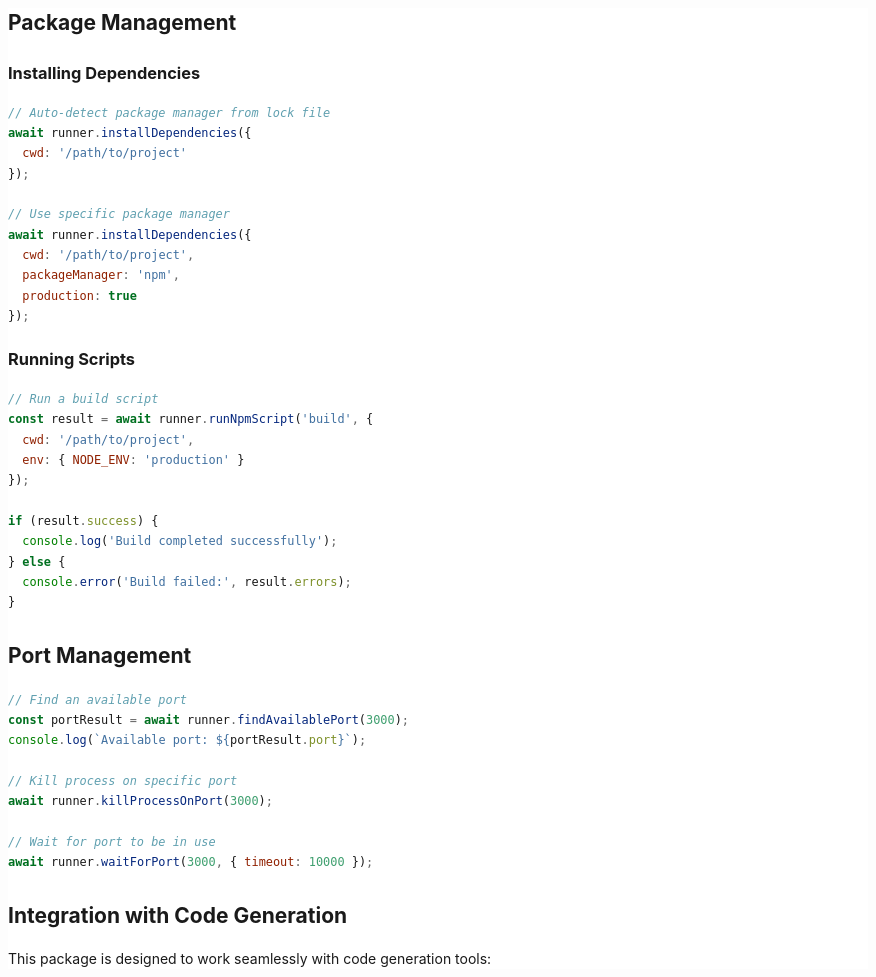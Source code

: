 ## Package Management

### Installing Dependencies

```javascript
// Auto-detect package manager from lock file
await runner.installDependencies({
  cwd: '/path/to/project'
});

// Use specific package manager
await runner.installDependencies({
  cwd: '/path/to/project',
  packageManager: 'npm',
  production: true
});
```

### Running Scripts

```javascript
// Run a build script
const result = await runner.runNpmScript('build', {
  cwd: '/path/to/project',
  env: { NODE_ENV: 'production' }
});

if (result.success) {
  console.log('Build completed successfully');
} else {
  console.error('Build failed:', result.errors);
}
```

## Port Management

```javascript
// Find an available port
const portResult = await runner.findAvailablePort(3000);
console.log(`Available port: ${portResult.port}`);

// Kill process on specific port
await runner.killProcessOnPort(3000);

// Wait for port to be in use
await runner.waitForPort(3000, { timeout: 10000 });
```

## Integration with Code Generation

This package is designed to work seamlessly with code generation tools:
